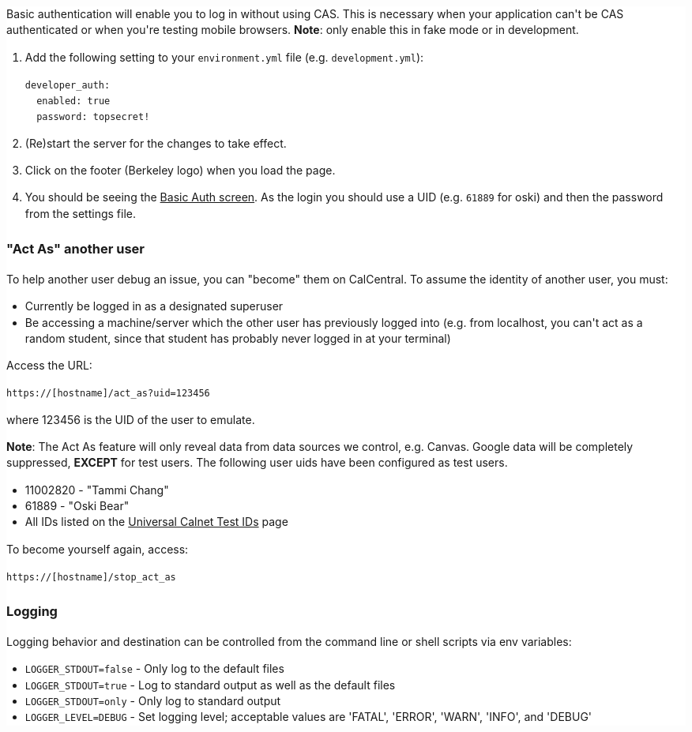 Basic authentication will enable you to log in without using CAS.
This is necessary when your application can't be CAS authenticated or when you're testing mobile browsers.
**Note**: only enable this in fake mode or in development.

1. Add the following setting to your `environment.yml` file (e.g. `development.yml`):

    ```bash
    developer_auth:
      enabled: true
      password: topsecret!
    ```

1. (Re)start the server for the changes to take effect.

1. Click on the footer (Berkeley logo) when you load the page.

1. You should be seeing the [Basic Auth screen](http://cl.ly/SA6C). As the login you should use a UID (e.g. `61889` for oski) and then the password from the settings file.

### "Act As" another user

To help another user debug an issue, you can "become" them on CalCentral. To assume the identity of another user, you must:

- Currently be logged in as a designated superuser
- Be accessing a machine/server which the other user has previously logged into (e.g. from localhost, you can't act as a random student, since that student has probably never logged in at your terminal)

Access the URL:

```
https://[hostname]/act_as?uid=123456
```

where 123456 is the UID of the user to emulate.

**Note**: The Act As feature will only reveal data from data sources we control, e.g. Canvas. Google data will be completely suppressed, __EXCEPT__ for test users. The following user uids have been configured as test users.
* 11002820 - "Tammi Chang"
* 61889 - "Oski Bear"
* All IDs listed on the [Universal Calnet Test IDs](https://wikihub.berkeley.edu/display/calnet/Universal+Test+IDs) page

To become yourself again, access:

```
https://[hostname]/stop_act_as
```

### Logging

Logging behavior and destination can be controlled from the command line or shell scripts via env variables:

* `LOGGER_STDOUT=false` - Only log to the default files
* `LOGGER_STDOUT=true` - Log to standard output as well as the default files
* `LOGGER_STDOUT=only` - Only log to standard output
* `LOGGER_LEVEL=DEBUG` - Set logging level; acceptable values are 'FATAL', 'ERROR', 'WARN', 'INFO', and 'DEBUG'
